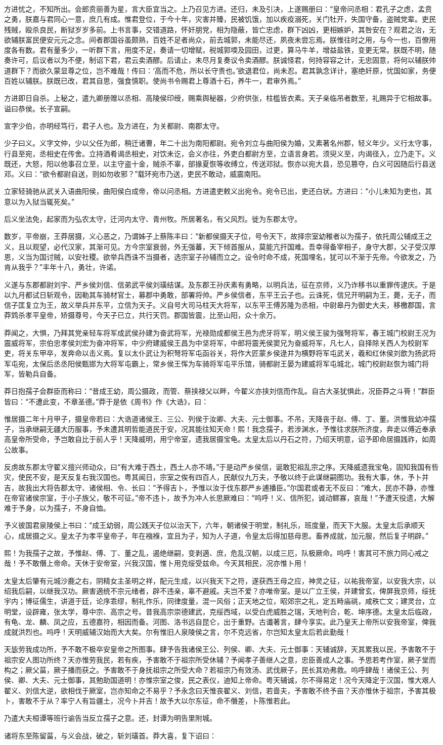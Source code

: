 方进忧之，不知所出。会郎贲丽善为星，言大臣宜当之。上乃召见方进。还归，未及引决，上遂赐册曰：“皇帝问丞相：君孔子之虑，孟贲之勇，朕嘉与君同心一意，庶几有成。惟君登位，于今十年，灾害并臻，民被饥饿，加以疾疫溺死，关门牡开，失国守备，盗贼党辈。吏民残贼，殴杀良民，断狱岁岁多前。上书言事，交错道路，怀奸朋党，相为隐蔽，皆亡忠虑，群下凶凶，更相嫉妒，其咎安在？观君之治，无欲辅朕富民便安元元之念。间者郡国谷虽颇熟，百姓不足者尚众，前去城郭，未能尽还，夙夜未尝忘焉。朕惟往时之用，与今一也，百僚用度各有数。君有量多少，一听群下言，用度不足，奏请一切增赋，税城郭堧及园田，过更，算马牛羊，增益盐铁，变更无常。朕既不明，随奏许可，后议者以为不便，制诏下君，君云卖酒醪。后请止，未尽月复奏议令卖酒醪。朕诚怪君，何持容容之计，无忠固意，将何以辅朕帅道群下？而欲久蒙显尊之位，岂不难哉！传曰：‘高而不危，所以长守贵也。’欲退君位，尚未忍。君其孰念详计，塞绝奸原，忧国如家，务便百姓以辅朕。朕既已改，君其自思，强食慎职。使尚书令赐君上尊酒十石，养牛一，君审外焉。”

方进即日自杀。上秘之，遣九卿册赠以丞相、高陵侯印绶，赐乘舆秘器，少府供张，柱槛皆衣素。天子亲临吊者数至，礼赐异于它相故事。谥曰恭侯。长子宣嗣。

宣字少伯，亦明经笃行，君子人也。及方进在，为关都尉、南郡太守。

少子曰义。义字文仲，少以父任为郎，稍迁诸曹，年二十出为南阳都尉。宛令刘立与曲阳侯为婚，又素著名州郡，轻义年少。义行太守事，行县至宛，丞相史在传舍。立持酒肴谒丞相史，对饮未讫，会义亦往，外吏白都尉方至，立语言身若。须臾义至，内谒径入，立乃走下。义既还，大怒，阳以他事召立至，以主守盗十金，贼杀不辜，部掾夏恢等收缚立，传送邓狱。恢亦以宛大县，恐见篡夺，白义可因随后行县送邓。义曰：“欲令都尉自送，则如勿收邪？”载环宛市乃送，吏民不敢动，威震南阳。

立家轻骑驰从武关入语曲阳侯，曲阳侯白成帝，帝以问丞相。方进遣吏敕义出宛令。宛令已出，吏还白状。方进曰：“小儿未知为吏也，其意以为入狱当辄死矣。”

后义坐法免，起家而为弘农太守，迁河内太守、青州牧。所居著名，有父风烈。徙为东郡太守。

数岁，平帝崩，王莽居摄，义心恶之，乃谓姊子上蔡陈丰曰：“新都侯摄天子位，号令天下，故择宗室幼稚者以为孺子，依托周公辅成王之义，且以观望，必代汉家，其渐可见。方今宗室衰弱，外无强蕃，天下倾首服从，莫能亢扞国难。吾幸得备宰相子，身守大郡，父子受汉厚恩，义当为国讨贼，以安社稷。欲举兵西诛不当摄者，选宗室子孙辅而立之。设令时命不成，死国埋名，犹可以不渐于先帝。今欲发之，乃肯从我乎？”丰年十八，勇壮，许诺。

义遂与东郡都尉刘宇、严乡侯刘信、信弟武平侯刘璜结谋。及东郡王孙庆素有勇略，以明兵法，征在京师，义乃诈移书以重罪传逮庆。于是以九月都试日斩观令，因勒其车骑材官士，募郡中勇敢，部署将帅。严乡侯信者，东平王云子也。云诛死，信兄开明嗣为王，薨，无子，而信子匡复立为王，故义举兵并东平，立信为天子。义自号大司马柱天大将军，以东平王傅苏隆为丞相，中尉皋丹为御史大夫，移檄郡国，言莽鸩杀孝平皇帝，矫摄尊号，今天子已立，共行天罚。郡国皆震，比至山阳，众十余万。

莽闻之，大惧，乃拜其党亲轻车将军成武侯孙建为奋武将军，光禄勋成都侯王邑为虎牙将军，明义侯王骏为强弩将军，春王城门校尉王况为震威将军，宗伯忠孝侯刘宏为奋冲将军，中少府建威侯王昌为中坚将军，中郎将震羌侯窦兄为奋威将军，凡七人，自择除关西人为校尉军吏，将关东甲卒，发奔命以击义焉。复以太仆武让为积弩将军屯函谷关，将作大匠蒙乡侯逯并为横野将军屯武关，羲和红休侯刘歆为扬武将军屯宛，太保后丞丞阳侯甄邯为大将军屯霸上，常乡侯王恽为车骑将军屯平乐馆，骑都尉王晏为建威将军屯城北，城门校尉赵恢为城门将军，皆勒兵自备。

莽日抱孺子会群臣而称曰：“昔成王幼，周公摄政，而管、蔡挟禄父以畔，今翟义亦挟刘信而作乱。自古大圣犹惧此，况臣莽之斗筲！”群臣皆曰：“不遭此变，不章圣德。”莽于是依《周书》作《大诰》，曰：

惟居摄二年十月甲子，摄皇帝若曰：大诰道诸侯王、三公、列侯于汝卿、大夫、元士御事。不吊，天降丧于赵、傅、丁、董。洪惟我幼冲孺子，当承继嗣无疆大历服事，予未遭其明哲能道民于安，况其能往知天命！熙！我念孺子，若涉渊水，予惟往求朕所济度，奔走以傅近奉承高皇帝所受命，予岂敢自比于前人乎！天降威明，用宁帝室，遗我居摄宝龟。太皇太后以丹石之符，乃绍天明意，诏予即命居摄践祚，如周公故事。

反虏故东郡太守翟义擅兴师动众，曰“有大难于西土，西土人亦不靖。”于是动严乡侯信，诞敢犯祖乱宗之序。天降威遗我宝龟，固知我国有呰灾，使民不安，是天反复右我汉国也。粤其闻日，宗室之俟有四百人，民献仪九万夫，予敬以终于此谋继嗣图功。我有大事，休，予卜并吉，故我出大将告郡太守、诸侯相、令、长曰：“予得吉卜，予惟以汝于伐东郡严乡逋播臣。”尔国君或者无不反曰：“难大，民亦不静，亦惟在帝官诸侯宗室，于小子族父，敬不可征。”帝不违卜，故予为冲人长思厥难曰：“呜呼！义、信所犯，诚动鳏寡，哀哉！”予遭天役遗，大解难于予身，以为孺子，不身自恤。

予义彼国君泉陵侯上书曰：“成王幼弱，周公践天子位以治天下，六年，朝诸侯于明堂，制礼乐，班度量，而天下大服。太皇太后承顺天心，成居摄之义。皇太子为孝平皇帝子，年在襁褓，宜且为子，知为人子道，令皇太后得加慈母恩。畜养成就，加元服，然后复子明辟。”

熙！为我孺子之故，予惟赵、傅、丁、董之乱，遏绝继嗣，变剥適、庶，危乱汉朝，以成三厄，队极厥命。呜呼！害其可不旅力同心戒之哉！予不敢僭上帝命。天休于安帝室，兴我汉国，惟卜用克绥受兹命。今天其相民，况亦惟卜用！

太皇太后肇有元城沙鹿之右，阴精女主圣明之祥，配元生成，以兴我天下之符，遂获西王母之应，神灵之征，以祐我帝室，以安我大宗，以绍我后嗣，以继我汉功。厥害適统不宗元绪者，辟不违亲，辜不避戚。夫岂不爱？亦唯帝室。是以广立王侯，并建曾玄，俾屏我京师，绥抚宇内；博征儒生，讲道于廷，论序乖缪，制礼作乐，同律度量，混一风俗；正天地之位，昭郊宗之礼，定五畤庙祧，咸秩亡文；建灵台，立明堂，设辟雍，张太学，尊中宗、高宗之号。昔我高宗崇德建武，克绥西域，以受白虎威胜之瑞，天地判合，乾、坤序德。太皇太后临政，有龟、龙、麟、凤之应，五德嘉符，相因而备。河图、洛书远自昆仑，出于重野。古谶著言，肆今享实。此乃皇天上帝所以安我帝室，俾我成就洪烈也。呜呼！天明威辅汉始而大大矣。尔有惟旧人泉陵侯之言，尔不克远省，尔岂知太皇太后若此勤哉！

天毖劳我成功所，予不敢不极卒安皇帝之所图事。肆予告我诸侯王公、列侯、卿、大夫、元士御事：天辅诚辞，天其累我以民，予害敢不于祖宗安人图功所终？天亦惟劳我民，若有疾，予害敢不于祖宗所受休辅？予闻孝子善继人之意，忠臣善成人之事。予思若考作室，厥子堂而构之；厥父菑，厥子播而获之。予害敢不于身抚祖宗之所受大命？若祖宗乃有效汤、武伐厥子，民长其劝弗救。呜呼肆哉！诸侯王公、列侯、卿、大夫、元士御事，其勉助国道明！亦惟宗室之俊，民之表仪，迪知上帝命。粤天辅诚，尔不得易定！况今天降定于汉国，惟大艰人翟义、刘信大逆，欲相伐于厥室，岂亦知命之不易乎？予永念曰天惟丧翟义、刘信，若啬夫，予害敢不终予亩？天亦惟休于祖宗，予害其极卜，害敢不于从？率宁人有旨疆土，况今卜并吉！故予大以尔东征，命不僭差，卜陈惟若此。

乃遣大夫桓谭等班行谕告当反立孺子之意。还，封谭为明告里附城。

诸将东至陈留菑，与义会战，破之，斩刘璜首。莽大喜，复下诏曰：
